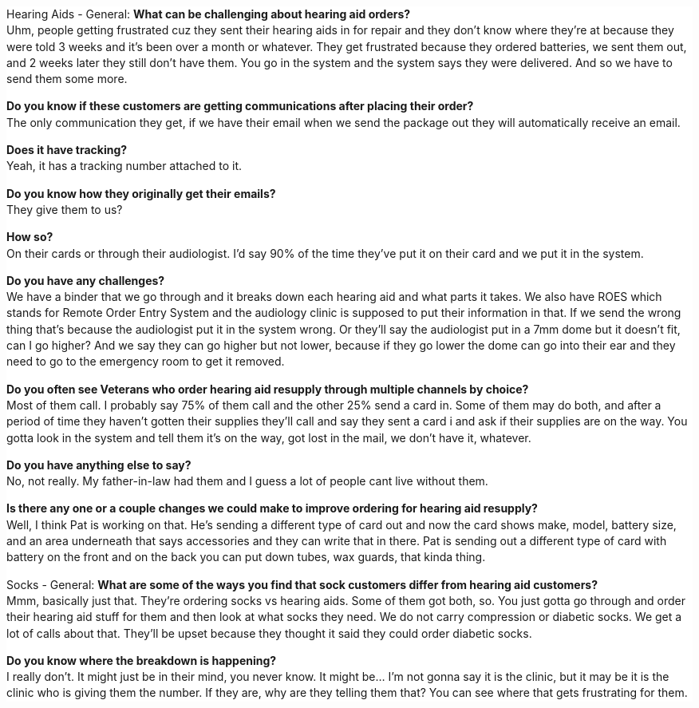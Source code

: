 Hearing Aids - General:
**What can be challenging about hearing aid orders?**<br>
Uhm, people getting frustrated cuz they sent their hearing aids in for repair and they don’t know where they’re at because they were told 3 weeks and it’s been over a month or whatever. They get frustrated because they ordered batteries, we sent them out, and 2 weeks later they still don’t have them. You go in the system and the system says they were delivered. And so we have to send them some more. 

**Do you know if these customers are getting communications after placing their order?**<br>
The only communication they get, if we have their email when we send the package out they will automatically receive an email. 

**Does it have tracking?**<br>
Yeah, it has a tracking number attached to it. 

**Do you know how they originally get their emails?**<br>
They give them to us?

**How so?**<br>
On their cards or through their audiologist. I’d say 90% of the time they’ve put it on their card and we put it in the system. 

**Do you have any challenges?**<br>
We have a binder that we go through and it breaks down each hearing aid and what parts it takes. We also have ROES which stands for Remote Order Entry System and the audiology clinic is supposed to put their information in that. If we send the wrong thing that’s because the audiologist put it in the system wrong. Or they’ll say the audiologist put in a 7mm dome but it doesn’t fit, can I go higher? And we say they can go higher but not lower, because if they go lower the dome can go into their ear and they need to go to the emergency room to get it removed. 

**Do you often see Veterans who order hearing aid resupply through multiple channels by choice?**<br>
Most of them call. I probably say 75% of them call and the other 25% send a card in. Some of them may do both, and after a period of time they haven’t gotten their supplies they’ll call and say they sent a card i and ask if their supplies are on the way. You gotta look in the system and tell them it’s on the way, got lost in the mail, we don’t have it, whatever. 

**Do you have anything else to say?**<br>
No, not really. My father-in-law had them and I guess a lot of people cant live without them. 

**Is there any one or a couple changes we could make to improve ordering for hearing aid resupply?**<br>
Well, I think Pat is working on that. He’s sending a different type of card out and now the card shows make, model, battery size, and an area underneath that says accessories and they can write that in there. Pat is sending out a different type of card with battery on the front and on the back you can put down tubes, wax guards, that kinda thing.

Socks - General:
**What are some of the ways you find that sock customers differ from hearing aid customers?**<br>
Mmm, basically just that. They’re ordering socks vs hearing aids. Some of them got both, so. You just gotta go through and order their hearing aid stuff for them and then look at what socks they need. We do not carry compression or diabetic socks. We get a lot of calls about that. They’ll be upset because they thought it said they could order diabetic socks. 

**Do you know where the breakdown is happening?**<br>
I really don’t. It might just be in their mind, you never know. It might be… I’m not gonna say it is the clinic, but it may be it is the clinic who is giving them the number. If they are, why are they telling them that? You can see where that gets frustrating for them. 
